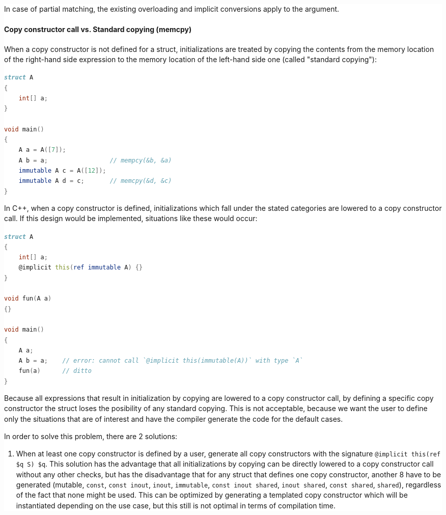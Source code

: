 In case of partial matching, the existing overloading and implicit conversions
apply to the argument.

#### Copy constructor call vs. Standard copying (memcpy)

When a copy constructor is not defined for a struct, initializations are treated
by copying the contents from the memory location of the right-hand side expression
to the memory location of the left-hand side one (called "standard copying"):

```d
struct A
{
    int[] a;
}

void main()
{
    A a = A([7]);
    A b = a;                 // mempcy(&b, &a)
    immutable A c = A([12]);
    immutable A d = c;       // memcpy(&d, &c)
}
```

In C++, when a copy constructor is defined, initializations which fall under the stated categories
are lowered to a copy constructor call. If this design would be implemented, situations like these
would occur:

```d
struct A
{
    int[] a;
    @implicit this(ref immutable A) {}
}

void fun(A a)
{}

void main()
{
    A a;
    A b = a;    // error: cannot call `@implicit this(immutable(A))` with type `A`
    fun(a)      // ditto
}
```

Because all expressions that result in initialization by copying are lowered to a copy
constructor call, by defining a specific copy constructor the struct loses the posibility
of any standard copying. This is not acceptable, because we want the user to define only
the situations that are of interest and have the compiler generate the code for the default
cases.

In order to solve this problem, there are 2 solutions:

1. When at least one copy constructor is defined by a user, generate all copy constructors
with the signature `@implicit this(ref $q S) $q`. This solution has the advantage that
all initializations by copying can be directly lowered to a copy constructor call without
any other checks, but has the disadvantage that for any struct that defines one copy
constructor, another 8 have to be generated (mutable, `const`, `const inout`, `inout`, `immutable`,
`const inout shared`, `inout shared`, `const shared`, `shared`), regardless of the fact that
none might be used. This can be optimized by generating a templated copy constructor which will
be instantiated depending on the use case, but this still is not optimal in terms of compilation
time.
